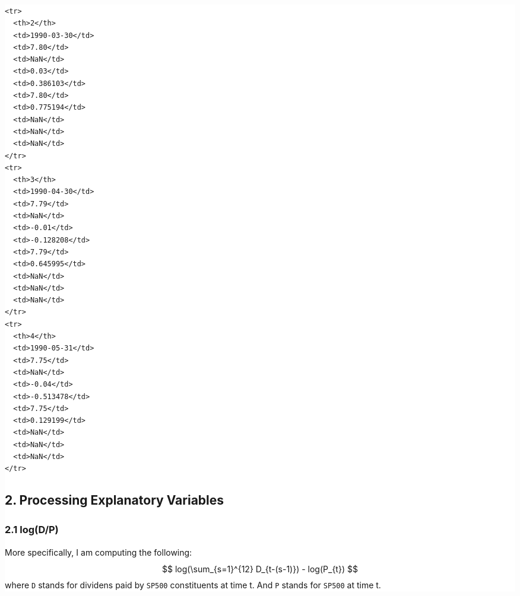     <tr>
      <th>2</th>
      <td>1990-03-30</td>
      <td>7.80</td>
      <td>NaN</td>
      <td>0.03</td>
      <td>0.386103</td>
      <td>7.80</td>
      <td>0.775194</td>
      <td>NaN</td>
      <td>NaN</td>
      <td>NaN</td>
    </tr>
    <tr>
      <th>3</th>
      <td>1990-04-30</td>
      <td>7.79</td>
      <td>NaN</td>
      <td>-0.01</td>
      <td>-0.128208</td>
      <td>7.79</td>
      <td>0.645995</td>
      <td>NaN</td>
      <td>NaN</td>
      <td>NaN</td>
    </tr>
    <tr>
      <th>4</th>
      <td>1990-05-31</td>
      <td>7.75</td>
      <td>NaN</td>
      <td>-0.04</td>
      <td>-0.513478</td>
      <td>7.75</td>
      <td>0.129199</td>
      <td>NaN</td>
      <td>NaN</td>
      <td>NaN</td>
    </tr>
  </tbody>
</table>
</div>



## 2. Processing Explanatory Variables

### 2.1 log(D/P)

More specifically, I am computing the following:
$$ log(\sum_{s=1}^{12} D_{t-(s-1)}) - log(P_{t}) $$
where `D` stands for dividens paid by `SP500` constituents at time t. 
And `P` stands for `SP500` at time t.
